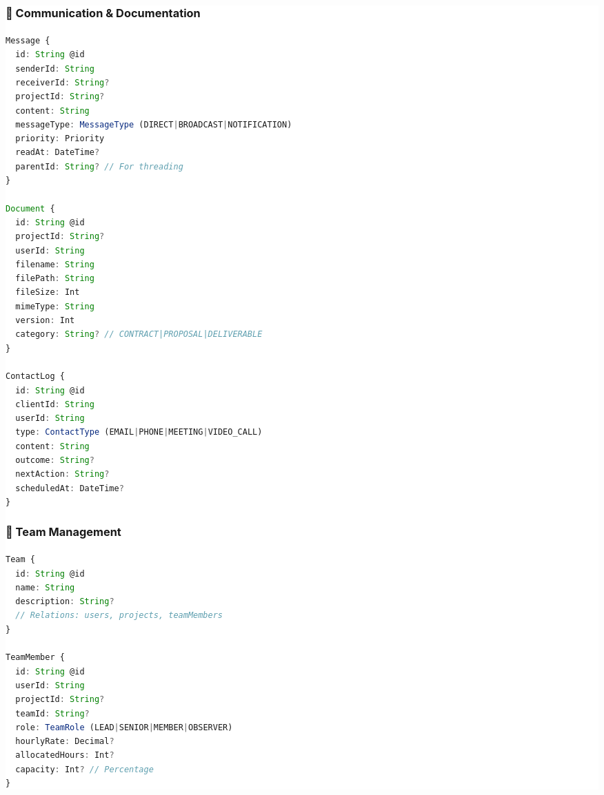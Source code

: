 ### 💬 Communication & Documentation
```typescript
Message {
  id: String @id
  senderId: String
  receiverId: String?
  projectId: String?
  content: String
  messageType: MessageType (DIRECT|BROADCAST|NOTIFICATION)
  priority: Priority
  readAt: DateTime?
  parentId: String? // For threading
}

Document {
  id: String @id
  projectId: String?
  userId: String
  filename: String
  filePath: String
  fileSize: Int
  mimeType: String
  version: Int
  category: String? // CONTRACT|PROPOSAL|DELIVERABLE
}

ContactLog {
  id: String @id
  clientId: String
  userId: String
  type: ContactType (EMAIL|PHONE|MEETING|VIDEO_CALL)
  content: String
  outcome: String?
  nextAction: String?
  scheduledAt: DateTime?
}
```

### 👥 Team Management
```typescript
Team {
  id: String @id
  name: String
  description: String?
  // Relations: users, projects, teamMembers
}

TeamMember {
  id: String @id
  userId: String
  projectId: String?
  teamId: String?
  role: TeamRole (LEAD|SENIOR|MEMBER|OBSERVER)
  hourlyRate: Decimal?
  allocatedHours: Int?
  capacity: Int? // Percentage
}
```
